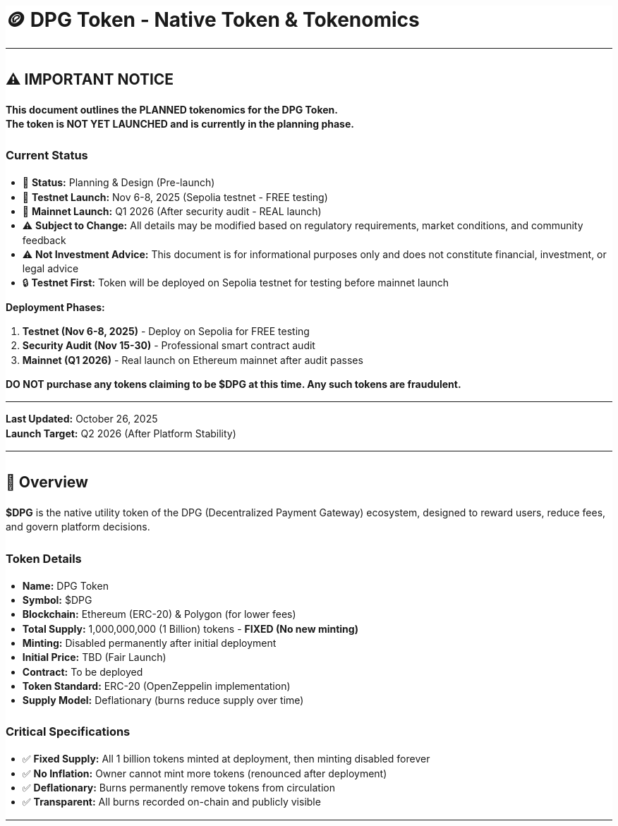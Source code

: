 # 🪙 DPG Token - Native Token & Tokenomics

---

## ⚠️ **IMPORTANT NOTICE**

**This document outlines the PLANNED tokenomics for the DPG Token.**  
**The token is NOT YET LAUNCHED and is currently in the planning phase.**

### Current Status
- 🚧 **Status:** Planning & Design (Pre-launch)
- 📅 **Testnet Launch:** Nov 6-8, 2025 (Sepolia testnet - FREE testing)
- 📅 **Mainnet Launch:** Q1 2026 (After security audit - REAL launch)
- ⚠️ **Subject to Change:** All details may be modified based on regulatory requirements, market conditions, and community feedback
- ⚠️ **Not Investment Advice:** This document is for informational purposes only and does not constitute financial, investment, or legal advice
- 🔒 **Testnet First:** Token will be deployed on Sepolia testnet for testing before mainnet launch

**Deployment Phases:**
1. **Testnet (Nov 6-8, 2025)** - Deploy on Sepolia for FREE testing
2. **Security Audit (Nov 15-30)** - Professional smart contract audit
3. **Mainnet (Q1 2026)** - Real launch on Ethereum mainnet after audit passes

**DO NOT purchase any tokens claiming to be $DPG at this time. Any such tokens are fraudulent.**

---

**Last Updated:** October 26, 2025  
**Launch Target:** Q2 2026 (After Platform Stability)

---

## 🎯 Overview

**$DPG** is the native utility token of the DPG (Decentralized Payment Gateway) ecosystem, designed to reward users, reduce fees, and govern platform decisions.

### Token Details
- **Name:** DPG Token
- **Symbol:** $DPG
- **Blockchain:** Ethereum (ERC-20) & Polygon (for lower fees)
- **Total Supply:** 1,000,000,000 (1 Billion) tokens - **FIXED (No new minting)**
- **Minting:** Disabled permanently after initial deployment
- **Initial Price:** TBD (Fair Launch)
- **Contract:** To be deployed
- **Token Standard:** ERC-20 (OpenZeppelin implementation)
- **Supply Model:** Deflationary (burns reduce supply over time)

### Critical Specifications
- ✅ **Fixed Supply:** All 1 billion tokens minted at deployment, then minting disabled forever
- ✅ **No Inflation:** Owner cannot mint more tokens (renounced after deployment)
- ✅ **Deflationary:** Burns permanently remove tokens from circulation
- ✅ **Transparent:** All burns recorded on-chain and publicly visible

---